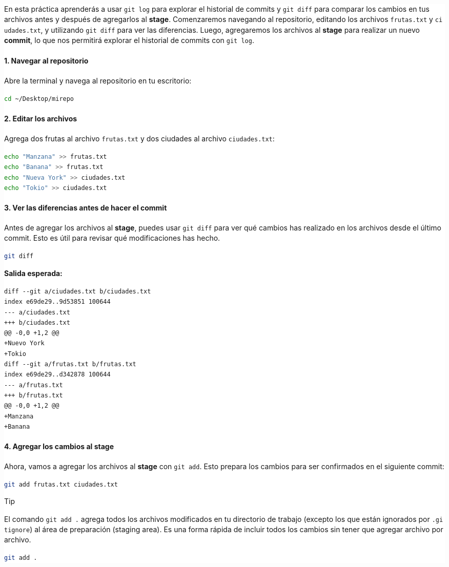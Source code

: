 
En esta práctica aprenderás a usar `git log` para explorar el historial de commits y `git diff` para comparar los cambios en tus archivos antes y después de agregarlos al **stage**. Comenzaremos navegando al repositorio, editando los archivos `frutas.txt` y `ciudades.txt`, y utilizando `git diff` para ver las diferencias. Luego, agregaremos los archivos al **stage** para realizar un nuevo **commit**, lo que nos permitirá explorar el historial de commits con `git log`.

#### **1. Navegar al repositorio**  
Abre la terminal y navega al repositorio en tu escritorio:  
```bash
cd ~/Desktop/mirepo
```

#### **2. Editar los archivos**  
Agrega dos frutas al archivo `frutas.txt` y dos ciudades al archivo `ciudades.txt`:  
```bash
echo "Manzana" >> frutas.txt  
echo "Banana" >> frutas.txt  
echo "Nueva York" >> ciudades.txt  
echo "Tokio" >> ciudades.txt  
```

#### **3. Ver las diferencias antes de hacer el commit**  
Antes de agregar los archivos al **stage**, puedes usar `git diff` para ver qué cambios has realizado en los archivos desde el último commit. Esto es útil para revisar qué modificaciones has hecho.  
```bash
git diff
```

**Salida esperada:**  
```plaintext
diff --git a/ciudades.txt b/ciudades.txt
index e69de29..9d53851 100644
--- a/ciudades.txt
+++ b/ciudades.txt
@@ -0,0 +1,2 @@
+Nuevo York
+Tokio
diff --git a/frutas.txt b/frutas.txt
index e69de29..d342878 100644
--- a/frutas.txt
+++ b/frutas.txt
@@ -0,0 +1,2 @@
+Manzana
+Banana
```

#### **4. Agregar los cambios al stage**  
Ahora, vamos a agregar los archivos al **stage** con `git add`. Esto prepara los cambios para ser confirmados en el siguiente commit:  
```bash
git add frutas.txt ciudades.txt
```

> [!TIP]
>
> El comando `git add .` agrega todos los archivos modificados en tu directorio de trabajo (excepto los que están ignorados por `.gitignore`) al área de preparación (staging area). Es una forma rápida de incluir todos los cambios sin tener que agregar archivo por archivo.
>
>  ```bash
>  git add .
>  ```
